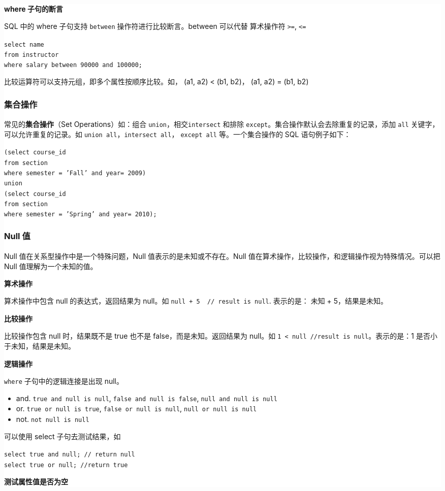 **where 子句的断言**

SQL 中的 where 子句支持 `between` 操作符进行比较断言。between 可以代替 算术操作符 `>=`, `<=`

```
select name
from instructor
where salary between 90000 and 100000;
```

比较运算符可以支持元组，即多个属性按顺序比较。如， (a1, a2) < (b1, b2)，  (a1, a2) = (b1, b2)



### 集合操作

常见的**集合操作**（Set Operations）如：组合 `union`，相交`intersect` 和排除 `except`。集合操作默认会去除重复的记录，添加 `all` 关键字，可以允许重复的记录。如 `union all`，`intersect all`， `except all` 等。一个集合操作的 SQL 语句例子如下：

```
(select course_id
from section
where semester = ’Fall’ and year= 2009)
union
(select course_id
from section
where semester = ’Spring’ and year= 2010);
```



### Null 值

Null 值在关系型操作中是一个特殊问题，Null 值表示的是未知或不存在。Null 值在算术操作，比较操作，和逻辑操作视为特殊情况。可以把 Null 值理解为一个未知的值。

**算术操作**

算术操作中包含 null 的表达式，返回结果为 null。如 `null + 5  // result is null`. 表示的是： 未知 + 5，结果是未知。

**比较操作**

比较操作包含 null 时，结果既不是 true 也不是 false，而是未知。返回结果为 null。如 `1 < null //result is null`。表示的是：1 是否小于未知，结果是未知。

**逻辑操作**

`where` 子句中的逻辑连接是出现 null。

- and. `true and null is null`, `false and null is false`, `null and null is null`
- or. `true or null is true`, `false or null is null`, `null or null is null`
- not. `not null is null`

可以使用 select 子句去测试结果，如

```
select true and null; // return null
select true or null; //return true
```

**测试属性值是否为空**
